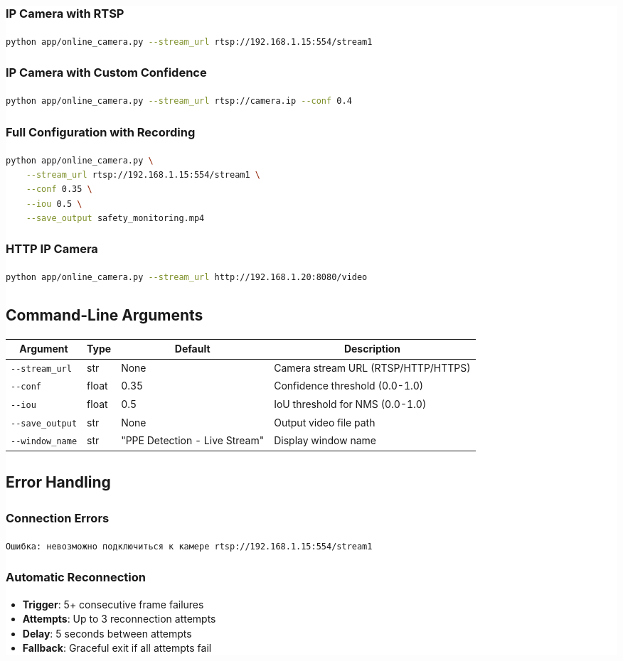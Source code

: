 ### IP Camera with RTSP
```bash
python app/online_camera.py --stream_url rtsp://192.168.1.15:554/stream1
```

### IP Camera with Custom Confidence
```bash
python app/online_camera.py --stream_url rtsp://camera.ip --conf 0.4
```

### Full Configuration with Recording
```bash
python app/online_camera.py \
    --stream_url rtsp://192.168.1.15:554/stream1 \
    --conf 0.35 \
    --iou 0.5 \
    --save_output safety_monitoring.mp4
```

### HTTP IP Camera
```bash
python app/online_camera.py --stream_url http://192.168.1.20:8080/video
```

## Command-Line Arguments

| Argument | Type | Default | Description |
|----------|------|---------|-------------|
| `--stream_url` | str | None | Camera stream URL (RTSP/HTTP/HTTPS) |
| `--conf` | float | 0.35 | Confidence threshold (0.0-1.0) |
| `--iou` | float | 0.5 | IoU threshold for NMS (0.0-1.0) |
| `--save_output` | str | None | Output video file path |
| `--window_name` | str | "PPE Detection - Live Stream" | Display window name |

## Error Handling

### Connection Errors
```
Ошибка: невозможно подключиться к камере rtsp://192.168.1.15:554/stream1
```

### Automatic Reconnection
- **Trigger**: 5+ consecutive frame failures
- **Attempts**: Up to 3 reconnection attempts
- **Delay**: 5 seconds between attempts
- **Fallback**: Graceful exit if all attempts fail
